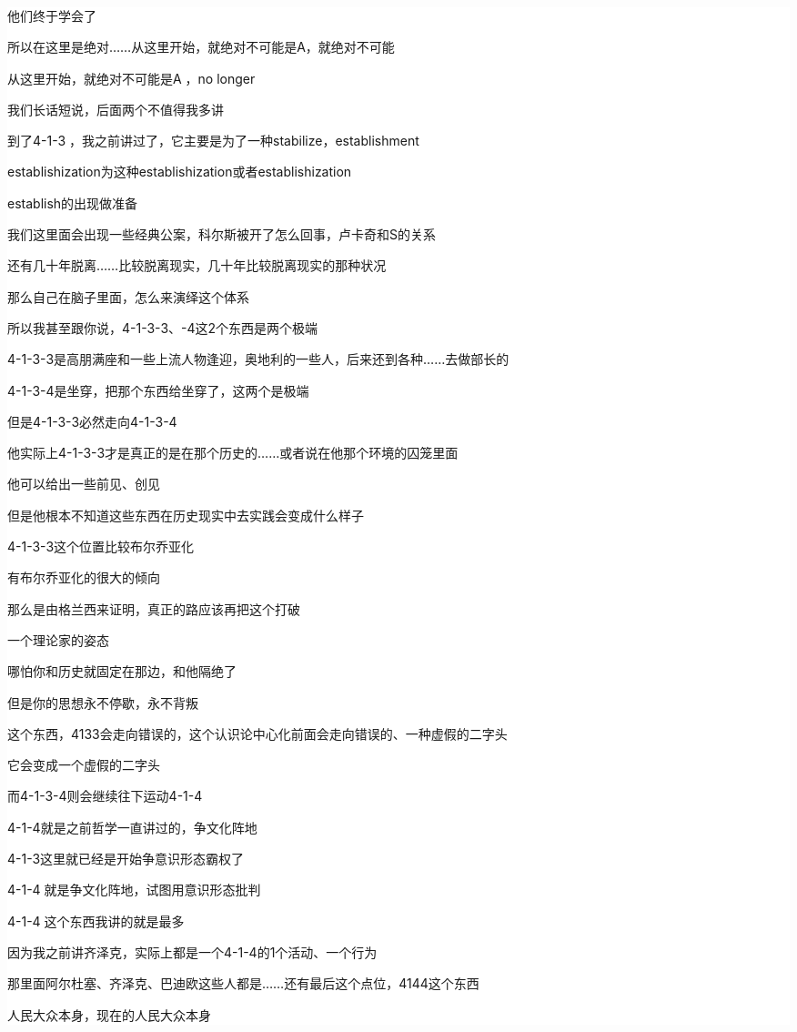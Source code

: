 他们终于学会了

所以在这里是绝对……从这里开始，就绝对不可能是A，就绝对不可能

从这里开始，就绝对不可能是A ，no longer

我们长话短说，后面两个不值得我多讲

到了4-1-3 ，我之前讲过了，它主要是为了一种stabilize，establishment

establishization为这种establishization或者establishization

establish的出现做准备

我们这里面会出现一些经典公案，科尔斯被开了怎么回事，卢卡奇和S的关系

还有几十年脱离……比较脱离现实，几十年比较脱离现实的那种状况

那么自己在脑子里面，怎么来演绎这个体系

所以我甚至跟你说，4-1-3-3、-4这2个东西是两个极端

4-1-3-3是高朋满座和一些上流人物逢迎，奥地利的一些人，后来还到各种……去做部长的

4-1-3-4是坐穿，把那个东西给坐穿了，这两个是极端

但是4-1-3-3必然走向4-1-3-4

他实际上4-1-3-3才是真正的是在那个历史的……或者说在他那个环境的囚笼里面

他可以给出一些前见、创见

但是他根本不知道这些东西在历史现实中去实践会变成什么样子

4-1-3-3这个位置比较布尔乔亚化

有布尔乔亚化的很大的倾向

那么是由格兰西来证明，真正的路应该再把这个打破

一个理论家的姿态

哪怕你和历史就固定在那边，和他隔绝了

但是你的思想永不停歇，永不背叛

这个东西，4133会走向错误的，这个认识论中心化前面会走向错误的、一种虚假的二字头

它会变成一个虚假的二字头

而4-1-3-4则会继续往下运动4-1-4

4-1-4就是之前哲学一直讲过的，争文化阵地

4-1-3这里就已经是开始争意识形态霸权了

4-1-4 就是争文化阵地，试图用意识形态批判

4-1-4 这个东西我讲的就是最多

因为我之前讲齐泽克，实际上都是一个4-1-4的1个活动、一个行为

那里面阿尔杜塞、齐泽克、巴迪欧这些人都是……还有最后这个点位，4144这个东西

人民大众本身，现在的人民大众本身
